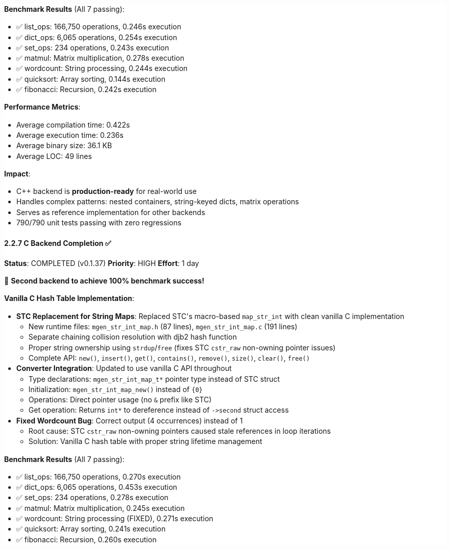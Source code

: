 **Benchmark Results** (All 7 passing):
- ✅ list_ops: 166,750 operations, 0.246s execution
- ✅ dict_ops: 6,065 operations, 0.254s execution
- ✅ set_ops: 234 operations, 0.243s execution
- ✅ matmul: Matrix multiplication, 0.278s execution
- ✅ wordcount: String processing, 0.244s execution
- ✅ quicksort: Array sorting, 0.144s execution
- ✅ fibonacci: Recursion, 0.242s execution

**Performance Metrics**:
- Average compilation time: 0.422s
- Average execution time: 0.236s
- Average binary size: 36.1 KB
- Average LOC: 49 lines

**Impact**:
- C++ backend is **production-ready** for real-world use
- Handles complex patterns: nested containers, string-keyed dicts, matrix operations
- Serves as reference implementation for other backends
- 790/790 unit tests passing with zero regressions

#### 2.2.7 C Backend Completion ✅
**Status**: COMPLETED (v0.1.37)
**Priority**: HIGH
**Effort**: 1 day

🎉 **Second backend to achieve 100% benchmark success!**

**Vanilla C Hash Table Implementation**:
- **STC Replacement for String Maps**: Replaced STC's macro-based `map_str_int` with clean vanilla C implementation
  - New runtime files: `mgen_str_int_map.h` (87 lines), `mgen_str_int_map.c` (191 lines)
  - Separate chaining collision resolution with djb2 hash function
  - Proper string ownership using `strdup`/`free` (fixes STC `cstr_raw` non-owning pointer issues)
  - Complete API: `new()`, `insert()`, `get()`, `contains()`, `remove()`, `size()`, `clear()`, `free()`
- **Converter Integration**: Updated to use vanilla C API throughout
  - Type declarations: `mgen_str_int_map_t*` pointer type instead of STC struct
  - Initialization: `mgen_str_int_map_new()` instead of `{0}`
  - Operations: Direct pointer usage (no `&` prefix like STC)
  - Get operation: Returns `int*` to dereference instead of `->second` struct access
- **Fixed Wordcount Bug**: Correct output (4 occurrences) instead of 1
  - Root cause: STC `cstr_raw` non-owning pointers caused stale references in loop iterations
  - Solution: Vanilla C hash table with proper string lifetime management

**Benchmark Results** (All 7 passing):
- ✅ list_ops: 166,750 operations, 0.270s execution
- ✅ dict_ops: 6,065 operations, 0.453s execution
- ✅ set_ops: 234 operations, 0.278s execution
- ✅ matmul: Matrix multiplication, 0.245s execution
- ✅ wordcount: String processing (FIXED), 0.271s execution
- ✅ quicksort: Array sorting, 0.241s execution
- ✅ fibonacci: Recursion, 0.260s execution
